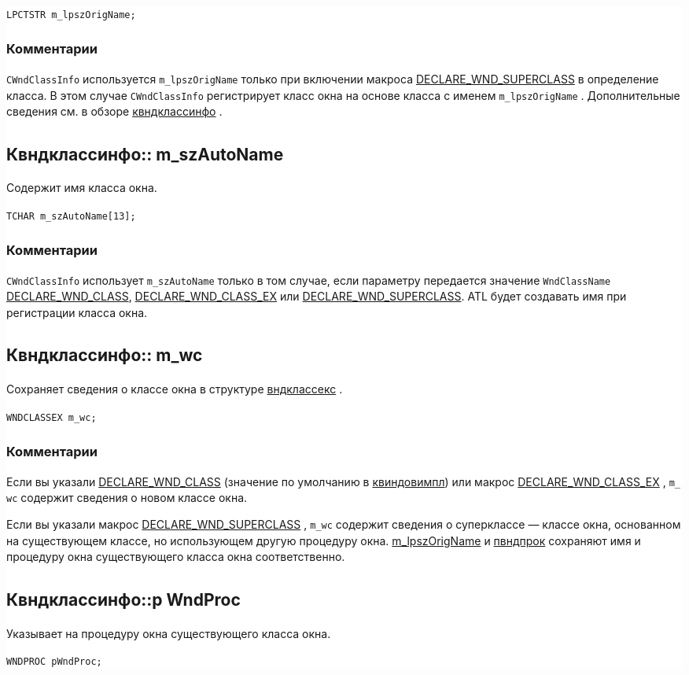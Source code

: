 ```
LPCTSTR m_lpszOrigName;
```

### <a name="remarks"></a>Комментарии

`CWndClassInfo` используется `m_lpszOrigName` только при включении макроса [DECLARE_WND_SUPERCLASS](window-class-macros.md#declare_wnd_superclass) в определение класса. В этом случае `CWndClassInfo` регистрирует класс окна на основе класса с именем `m_lpszOrigName` . Дополнительные сведения см. в обзоре [квндклассинфо](../../atl/reference/cwndclassinfo-class.md) .

## <a name="cwndclassinfom_szautoname"></a><a name="m_szautoname"></a> Квндклассинфо:: m_szAutoName

Содержит имя класса окна.

```
TCHAR m_szAutoName[13];
```

### <a name="remarks"></a>Комментарии

`CWndClassInfo` использует `m_szAutoName` только в том случае, если параметру передается значение `WndClassName` [DECLARE_WND_CLASS](window-class-macros.md#declare_wnd_class), [DECLARE_WND_CLASS_EX](window-class-macros.md#declare_wnd_class_ex) или [DECLARE_WND_SUPERCLASS](window-class-macros.md#declare_wnd_superclass). ATL будет создавать имя при регистрации класса окна.

## <a name="cwndclassinfom_wc"></a><a name="m_wc"></a> Квндклассинфо:: m_wc

Сохраняет сведения о классе окна в структуре [вндклассекс](/windows/win32/api/winuser/ns-winuser-wndclassexw) .

```
WNDCLASSEX m_wc;
```

### <a name="remarks"></a>Комментарии

Если вы указали [DECLARE_WND_CLASS](window-class-macros.md#declare_wnd_class) (значение по умолчанию в [квиндовимпл](../../atl/reference/cwindowimpl-class.md)) или макрос [DECLARE_WND_CLASS_EX](window-class-macros.md#declare_wnd_class_ex) , `m_wc` содержит сведения о новом классе окна.

Если вы указали макрос [DECLARE_WND_SUPERCLASS](window-class-macros.md#declare_wnd_superclass) , `m_wc` содержит сведения о суперклассе — классе окна, основанном на существующем классе, но использующем другую процедуру окна. [m_lpszOrigName](#m_lpszorigname) и [пвндпрок](#pwndproc) сохраняют имя и процедуру окна существующего класса окна соответственно.

## <a name="cwndclassinfopwndproc"></a><a name="pwndproc"></a> Квндклассинфо::p WndProc

Указывает на процедуру окна существующего класса окна.

```
WNDPROC pWndProc;
```

